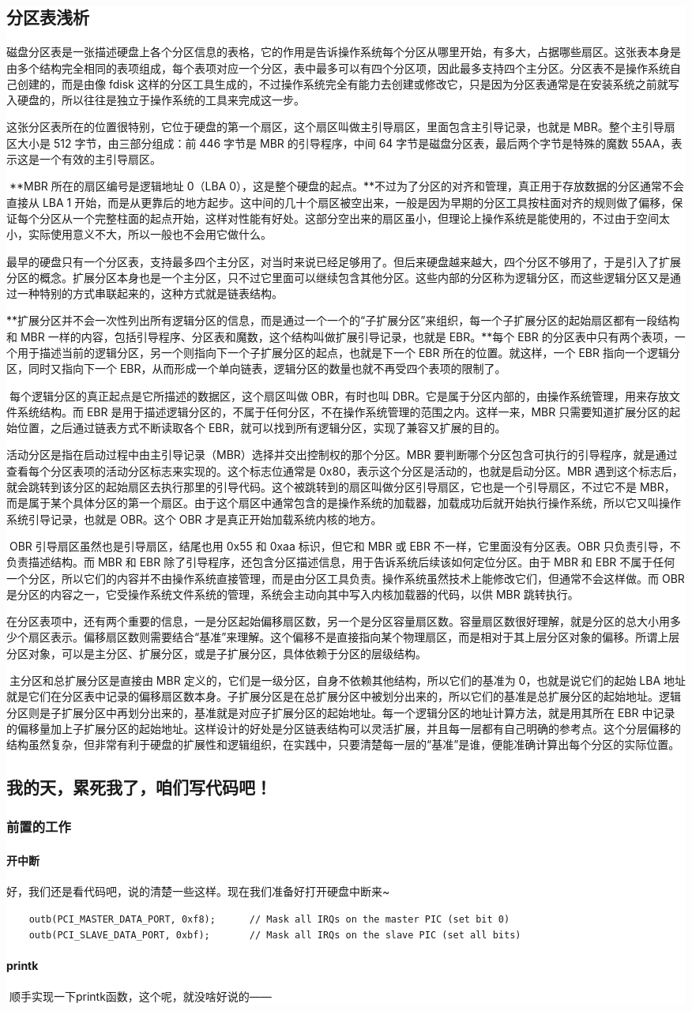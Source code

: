## 分区表浅析

​	磁盘分区表是一张描述硬盘上各个分区信息的表格，它的作用是告诉操作系统每个分区从哪里开始，有多大，占据哪些扇区。这张表本身是由多个结构完全相同的表项组成，每个表项对应一个分区，表中最多可以有四个分区项，因此最多支持四个主分区。分区表不是操作系统自己创建的，而是由像 fdisk 这样的分区工具生成的，不过操作系统完全有能力去创建或修改它，只是因为分区表通常是在安装系统之前就写入硬盘的，所以往往是独立于操作系统的工具来完成这一步。

​	这张分区表所在的位置很特别，它位于硬盘的第一个扇区，这个扇区叫做主引导扇区，里面包含主引导记录，也就是 MBR。整个主引导扇区大小是 512 字节，由三部分组成：前 446 字节是 MBR 的引导程序，中间 64 字节是磁盘分区表，最后两个字节是特殊的魔数 55AA，表示这是一个有效的主引导扇区。

​	**MBR 所在的扇区编号是逻辑地址 0（LBA 0），这是整个硬盘的起点。**不过为了分区的对齐和管理，真正用于存放数据的分区通常不会直接从 LBA 1 开始，而是从更靠后的地方起步。这中间的几十个扇区被空出来，一般是因为早期的分区工具按柱面对齐的规则做了偏移，保证每个分区从一个完整柱面的起点开始，这样对性能有好处。这部分空出来的扇区虽小，但理论上操作系统是能使用的，不过由于空间太小，实际使用意义不大，所以一般也不会用它做什么。

​	最早的硬盘只有一个分区表，支持最多四个主分区，对当时来说已经足够用了。但后来硬盘越来越大，四个分区不够用了，于是引入了扩展分区的概念。扩展分区本身也是一个主分区，只不过它里面可以继续包含其他分区。这些内部的分区称为逻辑分区，而这些逻辑分区又是通过一种特别的方式串联起来的，这种方式就是链表结构。

​	**扩展分区并不会一次性列出所有逻辑分区的信息，而是通过一个一个的“子扩展分区”来组织，每一个子扩展分区的起始扇区都有一段结构和 MBR 一样的内容，包括引导程序、分区表和魔数，这个结构叫做扩展引导记录，也就是 EBR。**每个 EBR 的分区表中只有两个表项，一个用于描述当前的逻辑分区，另一个则指向下一个子扩展分区的起点，也就是下一个 EBR 所在的位置。就这样，一个 EBR 指向一个逻辑分区，同时又指向下一个 EBR，从而形成一个单向链表，逻辑分区的数量也就不再受四个表项的限制了。

​	每个逻辑分区的真正起点是它所描述的数据区，这个扇区叫做 OBR，有时也叫 DBR。它是属于分区内部的，由操作系统管理，用来存放文件系统结构。而 EBR 是用于描述逻辑分区的，不属于任何分区，不在操作系统管理的范围之内。这样一来，MBR 只需要知道扩展分区的起始位置，之后通过链表方式不断读取各个 EBR，就可以找到所有逻辑分区，实现了兼容又扩展的目的。

​	活动分区是指在启动过程中由主引导记录（MBR）选择并交出控制权的那个分区。MBR 要判断哪个分区包含可执行的引导程序，就是通过查看每个分区表项的活动分区标志来实现的。这个标志位通常是 0x80，表示这个分区是活动的，也就是启动分区。MBR 遇到这个标志后，就会跳转到该分区的起始扇区去执行那里的引导代码。这个被跳转到的扇区叫做分区引导扇区，它也是一个引导扇区，不过它不是 MBR，而是属于某个具体分区的第一个扇区。由于这个扇区中通常包含的是操作系统的加载器，加载成功后就开始执行操作系统，所以它又叫操作系统引导记录，也就是 OBR。这个 OBR 才是真正开始加载系统内核的地方。

​	OBR 引导扇区虽然也是引导扇区，结尾也用 0x55 和 0xaa 标识，但它和 MBR 或 EBR 不一样，它里面没有分区表。OBR 只负责引导，不负责描述结构。而 MBR 和 EBR 除了引导程序，还包含分区描述信息，用于告诉系统后续该如何定位分区。由于 MBR 和 EBR 不属于任何一个分区，所以它们的内容并不由操作系统直接管理，而是由分区工具负责。操作系统虽然技术上能修改它们，但通常不会这样做。而 OBR 是分区的内容之一，它受操作系统文件系统的管理，系统会主动向其中写入内核加载器的代码，以供 MBR 跳转执行。

​	在分区表项中，还有两个重要的信息，一是分区起始偏移扇区数，另一个是分区容量扇区数。容量扇区数很好理解，就是分区的总大小用多少个扇区表示。偏移扇区数则需要结合“基准”来理解。这个偏移不是直接指向某个物理扇区，而是相对于其上层分区对象的偏移。所谓上层分区对象，可以是主分区、扩展分区，或是子扩展分区，具体依赖于分区的层级结构。

​	主分区和总扩展分区是直接由 MBR 定义的，它们是一级分区，自身不依赖其他结构，所以它们的基准为 0，也就是说它们的起始 LBA 地址就是它们在分区表中记录的偏移扇区数本身。子扩展分区是在总扩展分区中被划分出来的，所以它们的基准是总扩展分区的起始地址。逻辑分区则是子扩展分区中再划分出来的，基准就是对应子扩展分区的起始地址。每一个逻辑分区的地址计算方法，就是用其所在 EBR 中记录的偏移量加上子扩展分区的起始地址。这样设计的好处是分区链表结构可以灵活扩展，并且每一层都有自己明确的参考点。这个分层偏移的结构虽然复杂，但非常有利于硬盘的扩展性和逻辑组织，在实践中，只要清楚每一层的“基准”是谁，便能准确计算出每个分区的实际位置。

## 我的天，累死我了，咱们写代码吧！

### 前置的工作

#### 开中断

​	好，我们还是看代码吧，说的清楚一些这样。现在我们准备好打开硬盘中断来~

```
    outb(PCI_MASTER_DATA_PORT, 0xf8);      // Mask all IRQs on the master PIC (set bit 0)
    outb(PCI_SLAVE_DATA_PORT, 0xbf);       // Mask all IRQs on the slave PIC (set all bits)
```

#### printk

​	顺手实现一下printk函数，这个呢，就没啥好说的——
